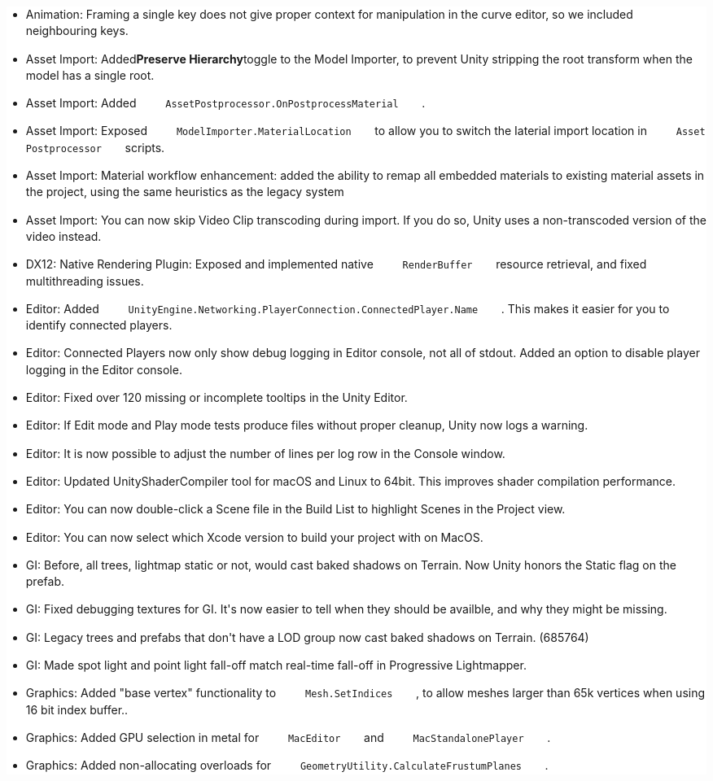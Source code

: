 -   Animation: Framing a single key does not give proper context for manipulation in the curve editor, so we included neighbouring keys.

-   Asset Import: Added**Preserve Hierarchy**toggle to the Model Importer, to prevent Unity stripping the root transform when the model has a single root.

-   Asset Import: Added`      AssetPostprocessor.OnPostprocessMaterial     `.

-   Asset Import: Exposed`      ModelImporter.MaterialLocation     `to allow you to switch the Iaterial import location in`      AssetPostprocessor     `scripts.

-   Asset Import: Material workflow enhancement: added the ability to remap all embedded materials to existing material assets in the project, using the same heuristics as the legacy system

-   Asset Import: You can now skip Video Clip transcoding during import. If you do so, Unity uses a non-transcoded version of the video instead.

-   DX12: Native Rendering Plugin: Exposed and implemented native`      RenderBuffer     `resource retrieval, and fixed multithreading issues.

-   Editor: Added`      UnityEngine.Networking.PlayerConnection.ConnectedPlayer.Name     `. This makes it easier for you to identify connected players.

-   Editor: Connected Players now only show debug logging in Editor console, not all of stdout. Added an option to disable player logging in the Editor console.

-   Editor: Fixed over 120 missing or incomplete tooltips in the Unity Editor.

-   Editor: If Edit mode and Play mode tests produce files without proper cleanup, Unity now logs a warning.

-   Editor: It is now possible to adjust the number of lines per log row in the Console window.

-   Editor: Updated UnityShaderCompiler tool for macOS and Linux to 64bit. This improves shader compilation performance.

-   Editor: You can now double-click a Scene file in the Build List to highlight Scenes in the Project view.

-   Editor: You can now select which Xcode version to build your project with on MacOS.

-   GI: Before, all trees, lightmap static or not, would cast baked shadows on Terrain. Now Unity honors the Static flag on the prefab.

-   GI: Fixed debugging textures for GI. It\'s now easier to tell when they should be availble, and why they might be missing.

-   GI: Legacy trees and prefabs that don\'t have a LOD group now cast baked shadows on Terrain. (685764)

-   GI: Made spot light and point light fall-off match real-time fall-off in Progressive Lightmapper.

-   Graphics: Added \"base vertex\" functionality to`      Mesh.SetIndices     `, to allow meshes larger than 65k vertices when using 16 bit index buffer..

-   Graphics: Added GPU selection in metal for`      MacEditor     `and`      MacStandalonePlayer     `.

-   Graphics: Added non-allocating overloads for`      GeometryUtility.CalculateFrustumPlanes     `.
